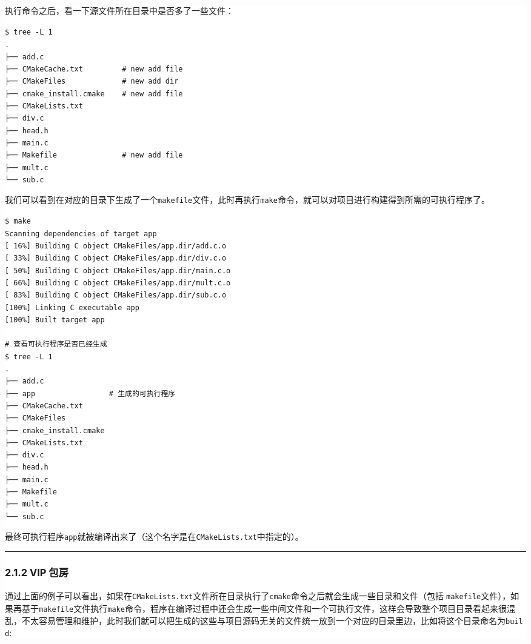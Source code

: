 执行命令之后，看一下源文件所在目录中是否多了一些文件：

```shell
$ tree -L 1
.
├── add.c
├── CMakeCache.txt         # new add file
├── CMakeFiles             # new add dir
├── cmake_install.cmake    # new add file
├── CMakeLists.txt
├── div.c
├── head.h
├── main.c
├── Makefile               # new add file
├── mult.c
└── sub.c
```

我们可以看到在对应的目录下生成了一个`makefile`文件，此时再执行`make`命令，就可以对项目进行构建得到所需的可执行程序了。

```shell
$ make
Scanning dependencies of target app
[ 16%] Building C object CMakeFiles/app.dir/add.c.o
[ 33%] Building C object CMakeFiles/app.dir/div.c.o
[ 50%] Building C object CMakeFiles/app.dir/main.c.o
[ 66%] Building C object CMakeFiles/app.dir/mult.c.o
[ 83%] Building C object CMakeFiles/app.dir/sub.c.o
[100%] Linking C executable app
[100%] Built target app

# 查看可执行程序是否已经生成
$ tree -L 1
.
├── add.c
├── app					# 生成的可执行程序
├── CMakeCache.txt
├── CMakeFiles
├── cmake_install.cmake
├── CMakeLists.txt
├── div.c
├── head.h
├── main.c
├── Makefile
├── mult.c
└── sub.c
```

最终可执行程序`app`就被编译出来了（这个名字是在`CMakeLists.txt`中指定的）。

---

### 2.1.2 VIP 包房
通过上面的例子可以看出，如果在`CMakeLists.txt`文件所在目录执行了`cmake`命令之后就会生成一些目录和文件（包括 `makefile`文件），如果再基于`makefile`文件执行`make`命令，程序在编译过程中还会生成一些中间文件和一个可执行文件，这样会导致整个项目目录看起来很混乱，不太容易管理和维护，此时我们就可以把生成的这些与项目源码无关的文件统一放到一个对应的目录里边，比如将这个目录命名为`build`:
